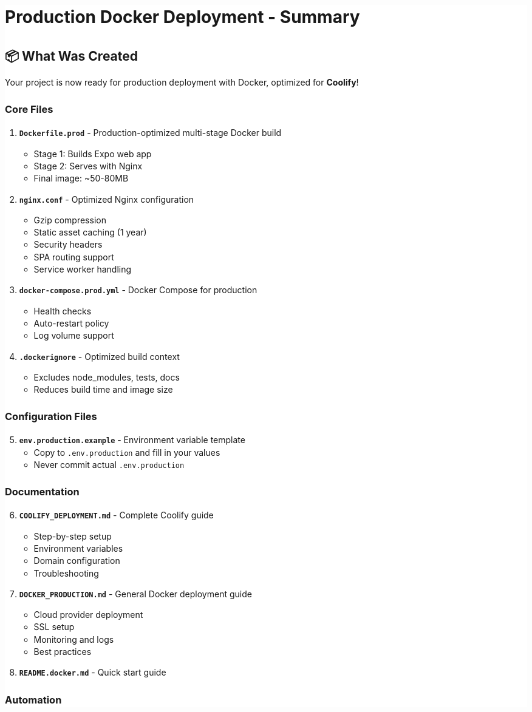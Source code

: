 # Production Docker Deployment - Summary

## 📦 What Was Created

Your project is now ready for production deployment with Docker, optimized for **Coolify**!

### Core Files

1. **`Dockerfile.prod`** - Production-optimized multi-stage Docker build
   - Stage 1: Builds Expo web app
   - Stage 2: Serves with Nginx
   - Final image: ~50-80MB

2. **`nginx.conf`** - Optimized Nginx configuration
   - Gzip compression
   - Static asset caching (1 year)
   - Security headers
   - SPA routing support
   - Service worker handling

3. **`docker-compose.prod.yml`** - Docker Compose for production
   - Health checks
   - Auto-restart policy
   - Log volume support

4. **`.dockerignore`** - Optimized build context
   - Excludes node_modules, tests, docs
   - Reduces build time and image size

### Configuration Files

5. **`env.production.example`** - Environment variable template
   - Copy to `.env.production` and fill in your values
   - Never commit actual `.env.production`

### Documentation

6. **`COOLIFY_DEPLOYMENT.md`** - Complete Coolify guide
   - Step-by-step setup
   - Environment variables
   - Domain configuration
   - Troubleshooting

7. **`DOCKER_PRODUCTION.md`** - General Docker deployment guide
   - Cloud provider deployment
   - SSL setup
   - Monitoring and logs
   - Best practices

8. **`README.docker.md`** - Quick start guide

### Automation
